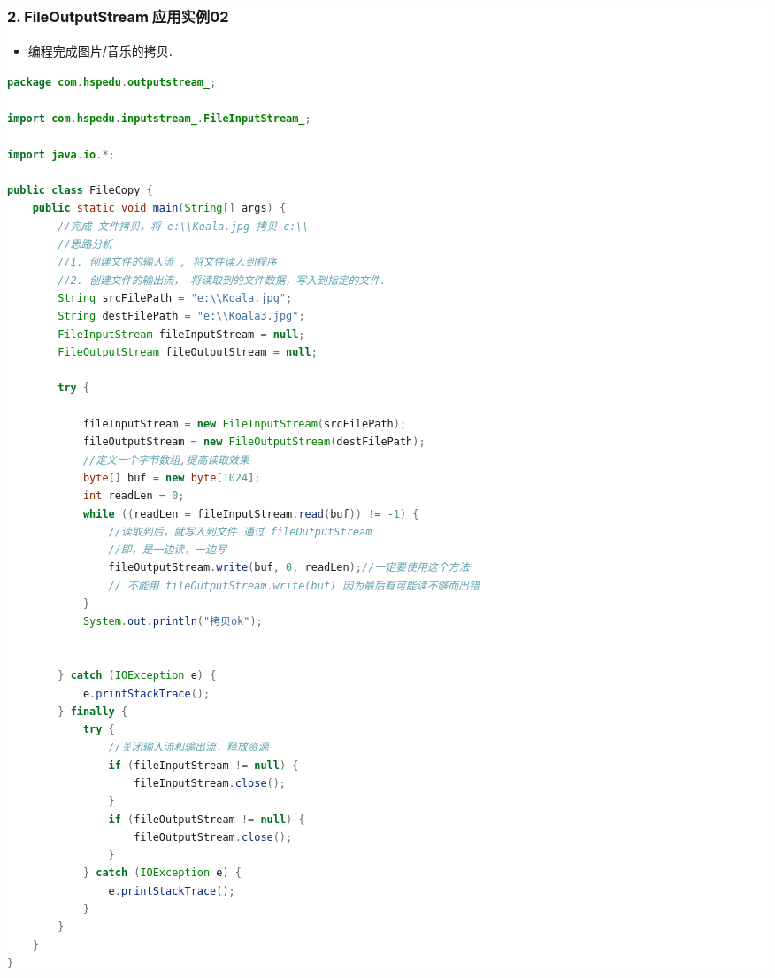 ### 2. FileOutputStream 应用实例02

- 编程完成图片/音乐的拷贝.

```java
package com.hspedu.outputstream_;

import com.hspedu.inputstream_.FileInputStream_;

import java.io.*;

public class FileCopy {
    public static void main(String[] args) {
        //完成 文件拷贝，将 e:\\Koala.jpg 拷贝 c:\\
        //思路分析
        //1. 创建文件的输入流 , 将文件读入到程序
        //2. 创建文件的输出流， 将读取到的文件数据，写入到指定的文件.
        String srcFilePath = "e:\\Koala.jpg";
        String destFilePath = "e:\\Koala3.jpg";
        FileInputStream fileInputStream = null;
        FileOutputStream fileOutputStream = null;

        try {

            fileInputStream = new FileInputStream(srcFilePath);
            fileOutputStream = new FileOutputStream(destFilePath);
            //定义一个字节数组,提高读取效果
            byte[] buf = new byte[1024];
            int readLen = 0;
            while ((readLen = fileInputStream.read(buf)) != -1) {
                //读取到后，就写入到文件 通过 fileOutputStream
                //即，是一边读，一边写
                fileOutputStream.write(buf, 0, readLen);//一定要使用这个方法
                // 不能用 fileOutputStream.write(buf) 因为最后有可能读不够而出错
            }
            System.out.println("拷贝ok");


        } catch (IOException e) {
            e.printStackTrace();
        } finally {
            try {
                //关闭输入流和输出流，释放资源
                if (fileInputStream != null) {
                    fileInputStream.close();
                }
                if (fileOutputStream != null) {
                    fileOutputStream.close();
                }
            } catch (IOException e) {
                e.printStackTrace();
            }
        }
    }
}
```
